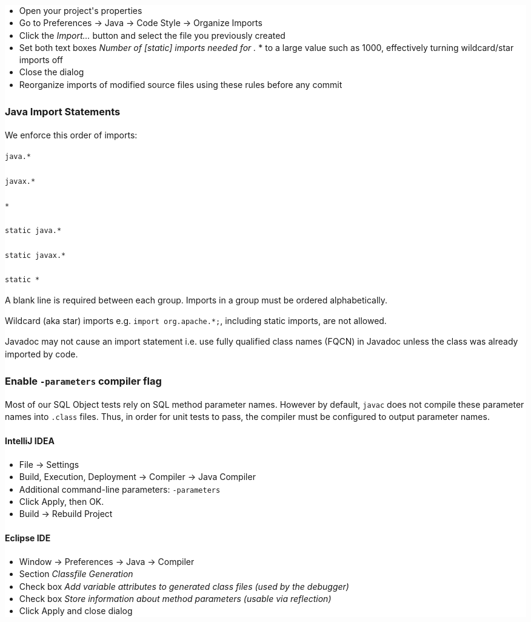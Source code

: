 * Open your project's properties
* Go to Preferences &rarr; Java &rarr; Code Style &rarr; Organize Imports
* Click the *Import...* button and select the file you previously created
* Set both text boxes *Number of [static] imports needed for .* * to a large value such as 1000, effectively turning wildcard/star imports off
* Close the dialog
* Reorganize imports of modified source files using these rules before any commit

### Java Import Statements

We enforce this order of imports:

```
java.*

javax.*

*

static java.*

static javax.*

static *
```

A blank line is required between each group. Imports in a group must be ordered alphabetically.

Wildcard (aka star) imports e.g. `import org.apache.*;`, including static imports, are not allowed.

Javadoc may not cause an import statement i.e. use fully qualified class names (FQCN) in Javadoc unless the class was already imported by code.

### Enable `-parameters` compiler flag

Most of our SQL Object tests rely on SQL method parameter names. However by default, `javac` does not compile these
parameter names into `.class` files. Thus, in order for unit tests to pass, the compiler must be configured to output
parameter names.

#### IntelliJ IDEA

* File &rarr; Settings
* Build, Execution, Deployment &rarr; Compiler &rarr; Java Compiler
* Additional command-line parameters: `-parameters`
* Click Apply, then OK.
* Build &rarr; Rebuild Project

#### Eclipse IDE

* Window &rarr; Preferences &rarr; Java &rarr; Compiler
* Section *Classfile Generation*
* Check box *Add variable attributes to generated class files (used by the debugger)*
* Check box *Store information about method parameters (usable via reflection)*
* Click Apply and close dialog
